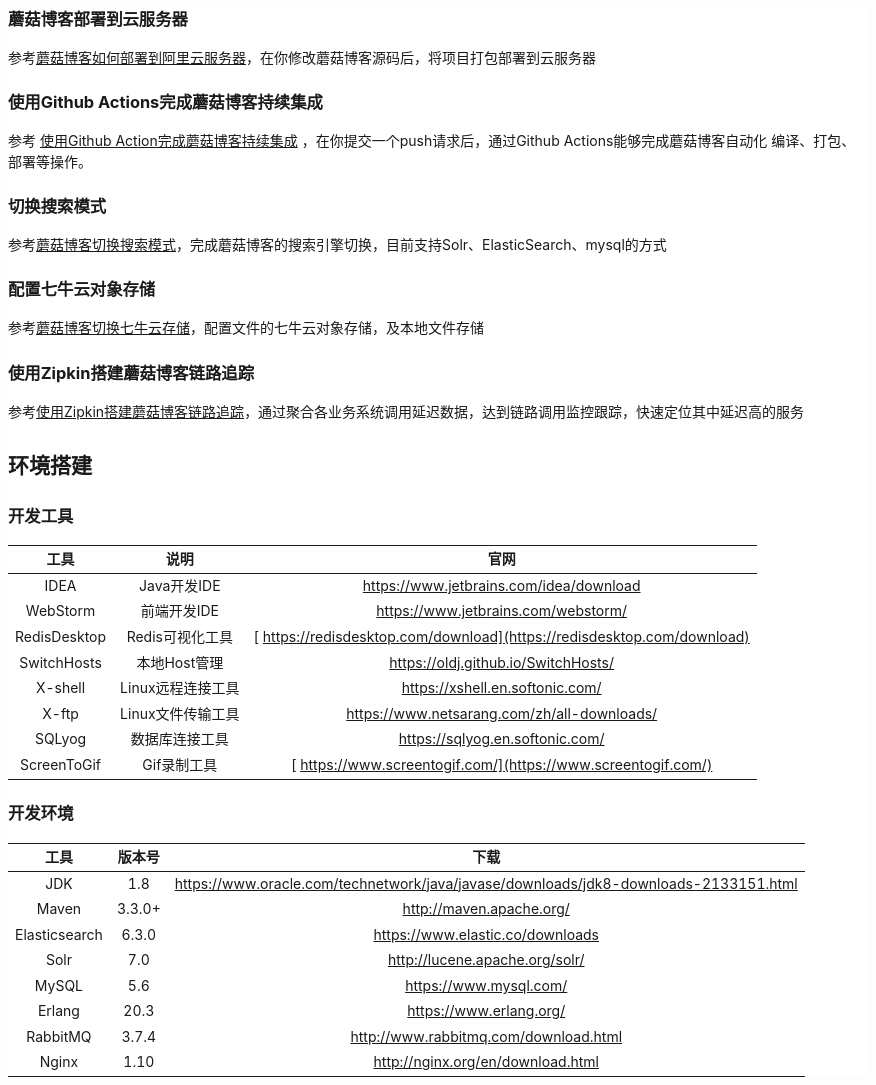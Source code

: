 ### 蘑菇博客部署到云服务器

参考[蘑菇博客如何部署到阿里云服务器](http://www.moguit.cn/#/info?blogUid=89defe3f4a3f317cba9aa0cdb9ff879e)，在你修改蘑菇博客源码后，将项目打包部署到云服务器

### 使用Github Actions完成蘑菇博客持续集成

参考 [使用Github Action完成蘑菇博客持续集成](http://moguit.cn/#/info?blogUid=0762bfb392c2cf0a94c8a7934fe46f8f) ，在你提交一个push请求后，通过Github Actions能够完成蘑菇博客自动化 编译、打包、部署等操作。

### 切换搜索模式

参考[蘑菇博客切换搜索模式](http://moguit.cn/#/info?blogUid=4042b4f4088e4e37e95d9fc75d97298b)，完成蘑菇博客的搜索引擎切换，目前支持Solr、ElasticSearch、mysql的方式

### 配置七牛云对象存储

参考[蘑菇博客切换七牛云存储](http://moguit.cn/#/info?blogUid=735ed389c4ad1efd321fed9ac58e646b)，配置文件的七牛云对象存储，及本地文件存储

### 使用Zipkin搭建蘑菇博客链路追踪

参考[使用Zipkin搭建蘑菇博客链路追踪](http://moguit.cn/#/info?blogUid=35bd93cabc08611c7f74ce4564753ef9)，通过聚合各业务系统调用延迟数据，达到链路调用监控跟踪，快速定位其中延迟高的服务

## 环境搭建

### 开发工具

|     工具     |       说明        |                             官网                             |
| :----------: | :---------------: | :----------------------------------------------------------: |
|     IDEA     |    Java开发IDE    |           https://www.jetbrains.com/idea/download            |
|   WebStorm   |    前端开发IDE    |             https://www.jetbrains.com/webstorm/              |
| RedisDesktop |  Redis可视化工具  | [ https://redisdesktop.com/download](https://redisdesktop.com/download) |
| SwitchHosts  |   本地Host管理    |             https://oldj.github.io/SwitchHosts/              |
|   X-shell    | Linux远程连接工具 |               https://xshell.en.softonic.com/                |
|    X-ftp     | Linux文件传输工具 |         https://www.netsarang.com/zh/all-downloads/          |
|    SQLyog    |  数据库连接工具   |               https://sqlyog.en.softonic.com/                |
| ScreenToGif  |    Gif录制工具    | [ https://www.screentogif.com/](https://www.screentogif.com/) |

### 开发环境

|     工具      | 版本号 |                             下载                             |
| :-----------: | :----: | :----------------------------------------------------------: |
|      JDK      |  1.8   | https://www.oracle.com/technetwork/java/javase/downloads/jdk8-downloads-2133151.html |
|     Maven     | 3.3.0+ |                   http://maven.apache.org/                   |
| Elasticsearch | 6.3.0  |               https://www.elastic.co/downloads               |
|     Solr      |  7.0   |                http://lucene.apache.org/solr/                |
|     MySQL     |  5.6   |                    https://www.mysql.com/                    |
|    Erlang     |  20.3  |                   https://www.erlang.org/                    |
|   RabbitMQ    | 3.7.4  |            http://www.rabbitmq.com/download.html             |
|     Nginx     |  1.10  |              http://nginx.org/en/download.html               |